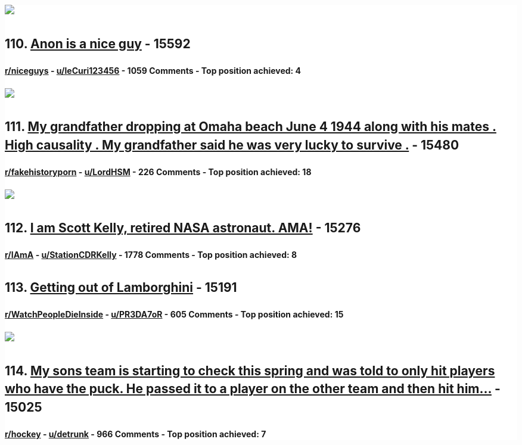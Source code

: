 <a href="https://i.imgur.com/bQkrTU8.gifv"><img src="https://b.thumbs.redditmedia.com/EHoB3PrwN6A93TEYuTa8yV0CvyfGKTI1EAnU8zcfj_s.jpg"></img></a>

## 110. [Anon is a nice guy](http://reddit.com/r/niceguys/comments/8f0udx/anon_is_a_nice_guy/) - 15592
#### [r/niceguys](http://reddit.com/r/niceguys) - [u/leCuri123456](http://reddit.com/u/leCuri123456) - 1059 Comments - Top position achieved: 4

<a href="https://i.redd.it/stcnukczg7u01.jpg"><img src="https://b.thumbs.redditmedia.com/VGf5ZPY9w2-h8w_kUTazt34-ZE6klYr_YwgaqU24ReM.jpg"></img></a>

## 111. [My grandfather dropping at Omaha beach June 4 1944 along with his mates . High causality . My grandfather said he was very lucky to survive .](http://reddit.com/r/fakehistoryporn/comments/8f2voc/my_grandfather_dropping_at_omaha_beach_june_4/) - 15480
#### [r/fakehistoryporn](http://reddit.com/r/fakehistoryporn) - [u/LordHSM](http://reddit.com/u/LordHSM) - 226 Comments - Top position achieved: 18

<a href="https://i.redd.it/xd62kak9f9u01.jpg"><img src="https://b.thumbs.redditmedia.com/nXw6lMgo-ja-AwHlgakQQqC-Pi_s-Smorj4MowZEZEs.jpg"></img></a>

## 112. [I am Scott Kelly, retired NASA astronaut. AMA!](http://reddit.com/r/IAmA/comments/8f4hjj/i_am_scott_kelly_retired_nasa_astronaut_ama/) - 15276
#### [r/IAmA](http://reddit.com/r/IAmA) - [u/StationCDRKelly](http://reddit.com/u/StationCDRKelly) - 1778 Comments - Top position achieved: 8

## 113. [Getting out of Lamborghini](http://reddit.com/r/WatchPeopleDieInside/comments/8eylvm/getting_out_of_lamborghini/) - 15191
#### [r/WatchPeopleDieInside](http://reddit.com/r/WatchPeopleDieInside) - [u/PR3DA7oR](http://reddit.com/u/PR3DA7oR) - 605 Comments - Top position achieved: 15

<a href="https://gfycat.com/hatefultenderhumpbackwhale"><img src="https://b.thumbs.redditmedia.com/7cCmMC2PzIIq_YmwOw9X87r6fPyKw8gMAnhRMAYYq_M.jpg"></img></a>

## 114. [My sons team is starting to check this spring and was told to only hit players who have the puck. He passed it to a player on the other team and then hit him...](http://reddit.com/r/hockey/comments/8f4ilq/my_sons_team_is_starting_to_check_this_spring_and/) - 15025
#### [r/hockey](http://reddit.com/r/hockey) - [u/detrunk](http://reddit.com/u/detrunk) - 966 Comments - Top position achieved: 7
